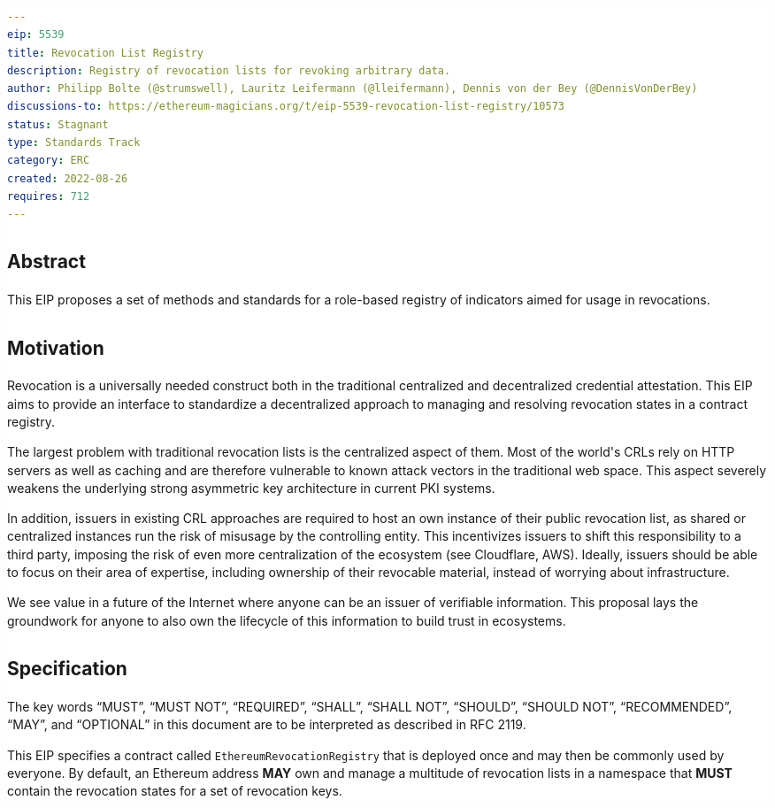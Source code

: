 ```yaml
---
eip: 5539
title: Revocation List Registry
description: Registry of revocation lists for revoking arbitrary data.
author: Philipp Bolte (@strumswell), Lauritz Leifermann (@lleifermann), Dennis von der Bey (@DennisVonDerBey)
discussions-to: https://ethereum-magicians.org/t/eip-5539-revocation-list-registry/10573
status: Stagnant
type: Standards Track
category: ERC
created: 2022-08-26
requires: 712
---
```


## Abstract
This EIP proposes a set of methods and standards for a role-based registry of indicators aimed for usage in revocations.

## Motivation
Revocation is a universally needed construct both in the traditional centralized and decentralized credential attestation. This EIP aims to provide an interface to standardize a decentralized approach to managing and resolving revocation states in a contract registry.

The largest problem with traditional revocation lists is the centralized aspect of them. Most of the world's CRLs rely on HTTP servers as well as caching and are therefore vulnerable to known attack vectors in the traditional web space. This aspect severely weakens the underlying strong asymmetric key architecture in current PKI systems.

In addition, issuers in existing CRL approaches are required to host an own instance of their public revocation list, as shared or centralized instances run the risk of misusage by the controlling entity. 
This incentivizes issuers to shift this responsibility to a third party, imposing the risk of even more centralization of the ecosystem (see Cloudflare, AWS). 
Ideally, issuers should be able to focus on their area of expertise, including ownership of their revocable material, instead of worrying about infrastructure.

We see value in a future of the Internet where anyone can be an issuer of verifiable information. This proposal lays the groundwork for anyone to also own the lifecycle of this information to build trust in ecosystems.

## Specification
The key words “MUST”, “MUST NOT”, “REQUIRED”, “SHALL”, “SHALL NOT”, “SHOULD”, “SHOULD NOT”, “RECOMMENDED”, “MAY”, and “OPTIONAL” in this document are to be interpreted as described in RFC 2119.

This EIP specifies a contract called `EthereumRevocationRegistry` that is deployed once and may then be commonly used by everyone. By default, an Ethereum address **MAY** own and manage a multitude of revocation lists in a namespace that **MUST** contain the revocation states for a set of revocation keys. 
